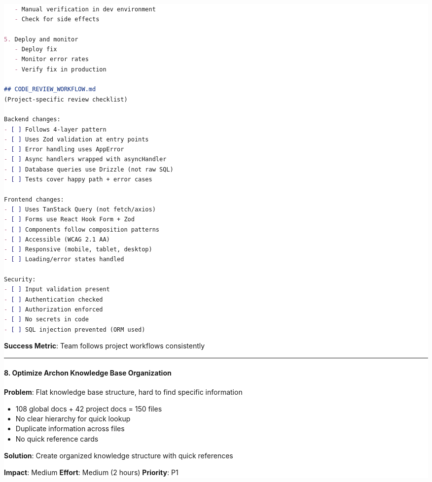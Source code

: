 ```markdown
   - Manual verification in dev environment
   - Check for side effects

5. Deploy and monitor
   - Deploy fix
   - Monitor error rates
   - Verify fix in production

## CODE_REVIEW_WORKFLOW.md
(Project-specific review checklist)

Backend changes:
- [ ] Follows 4-layer pattern
- [ ] Uses Zod validation at entry points
- [ ] Error handling uses AppError
- [ ] Async handlers wrapped with asyncHandler
- [ ] Database queries use Drizzle (not raw SQL)
- [ ] Tests cover happy path + error cases

Frontend changes:
- [ ] Uses TanStack Query (not fetch/axios)
- [ ] Forms use React Hook Form + Zod
- [ ] Components follow composition patterns
- [ ] Accessible (WCAG 2.1 AA)
- [ ] Responsive (mobile, tablet, desktop)
- [ ] Loading/error states handled

Security:
- [ ] Input validation present
- [ ] Authentication checked
- [ ] Authorization enforced
- [ ] No secrets in code
- [ ] SQL injection prevented (ORM used)
```

**Success Metric**: Team follows project workflows consistently

---

#### 8. Optimize Archon Knowledge Base Organization

**Problem**: Flat knowledge base structure, hard to find specific information
- 108 global docs + 42 project docs = 150 files
- No clear hierarchy for quick lookup
- Duplicate information across files
- No quick reference cards

**Solution**: Create organized knowledge structure with quick references

**Impact**: Medium
**Effort**: Medium (2 hours)
**Priority**: P1
